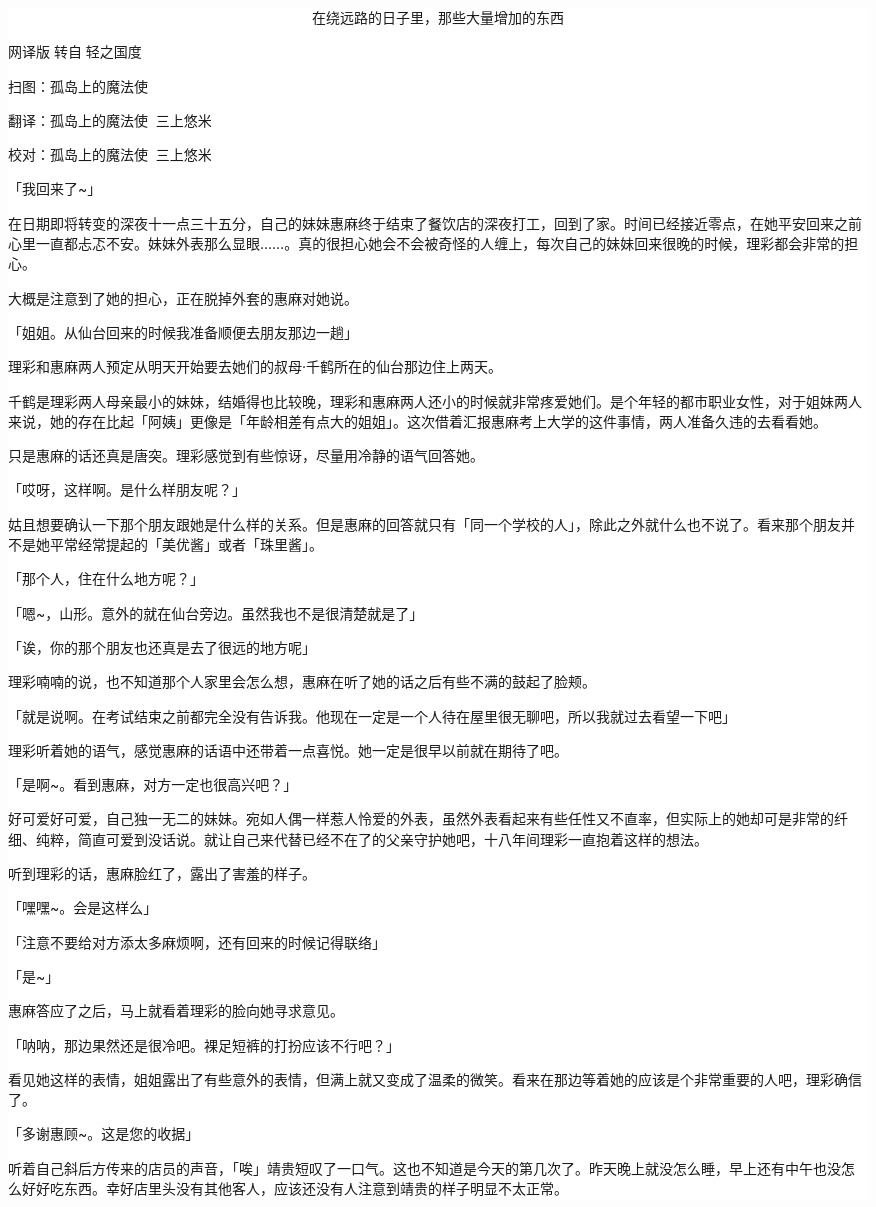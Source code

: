 <p align="center">在绕远路的日子里，那些大量增加的东西</p>

网译版 转自 轻之国度

扫图：孤岛上的魔法使

翻译：孤岛上的魔法使  三上悠米

校对：孤岛上的魔法使  三上悠米

「我回来了~」

在日期即将转变的深夜十一点三十五分，自己的妹妹惠麻终于结束了餐饮店的深夜打工，回到了家。时间已经接近零点，在她平安回来之前心里一直都忐忑不安。妹妹外表那么显眼……。真的很担心她会不会被奇怪的人缠上，每次自己的妹妹回来很晚的时候，理彩都会非常的担心。

大概是注意到了她的担心，正在脱掉外套的惠麻对她说。

「姐姐。从仙台回来的时候我准备顺便去朋友那边一趟」

理彩和惠麻两人预定从明天开始要去她们的叔母·千鹤所在的仙台那边住上两天。

千鹤是理彩两人母亲最小的妹妹，结婚得也比较晚，理彩和惠麻两人还小的时候就非常疼爱她们。是个年轻的都市职业女性，对于姐妹两人来说，她的存在比起「阿姨」更像是「年龄相差有点大的姐姐」。这次借着汇报惠麻考上大学的这件事情，两人准备久违的去看看她。

只是惠麻的话还真是唐突。理彩感觉到有些惊讶，尽量用冷静的语气回答她。

「哎呀，这样啊。是什么样朋友呢？」

姑且想要确认一下那个朋友跟她是什么样的关系。但是惠麻的回答就只有「同一个学校的人」，除此之外就什么也不说了。看来那个朋友并不是她平常经常提起的「美优酱」或者「珠里酱」。

「那个人，住在什么地方呢？」

「嗯~，山形。意外的就在仙台旁边。虽然我也不是很清楚就是了」

「诶，你的那个朋友也还真是去了很远的地方呢」

理彩喃喃的说，也不知道那个人家里会怎么想，惠麻在听了她的话之后有些不满的鼓起了脸颊。

「就是说啊。在考试结束之前都完全没有告诉我。他现在一定是一个人待在屋里很无聊吧，所以我就过去看望一下吧」

理彩听着她的语气，感觉惠麻的话语中还带着一点喜悦。她一定是很早以前就在期待了吧。

「是啊~。看到惠麻，对方一定也很高兴吧？」

好可爱好可爱，自己独一无二的妹妹。宛如人偶一样惹人怜爱的外表，虽然外表看起来有些任性又不直率，但实际上的她却可是非常的纤细、纯粹，简直可爱到没话说。就让自己来代替已经不在了的父亲守护她吧，十八年间理彩一直抱着这样的想法。

听到理彩的话，惠麻脸红了，露出了害羞的样子。

「嘿嘿~。会是这样么」

「注意不要给对方添太多麻烦啊，还有回来的时候记得联络」

「是~」

惠麻答应了之后，马上就看着理彩的脸向她寻求意见。

「呐呐，那边果然还是很冷吧。裸足短裤的打扮应该不行吧？」

看见她这样的表情，姐姐露出了有些意外的表情，但满上就又变成了温柔的微笑。看来在那边等着她的应该是个非常重要的人吧，理彩确信了。

「多谢惠顾~。这是您的收据」

听着自己斜后方传来的店员的声音，「唉」靖贵短叹了一口气。这也不知道是今天的第几次了。昨天晚上就没怎么睡，早上还有中午也没怎么好好吃东西。幸好店里头没有其他客人，应该还没有人注意到靖贵的样子明显不太正常。
